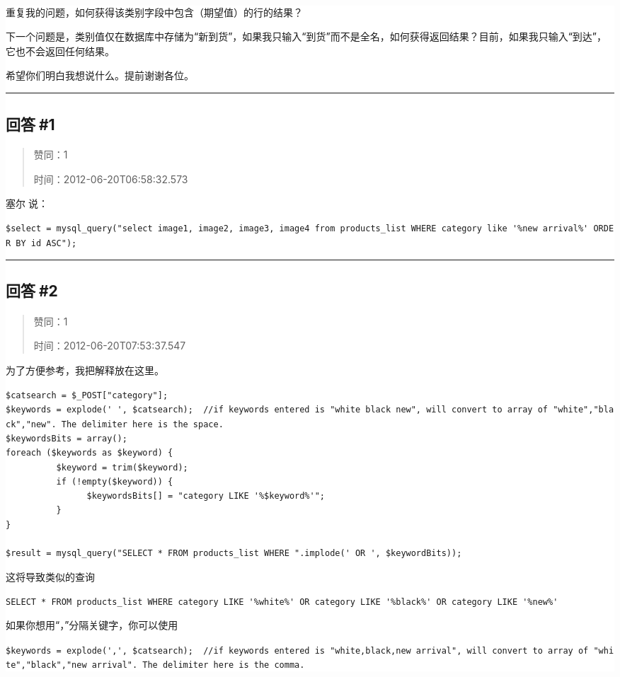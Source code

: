 重复我的问题，如何获得该类别字段中包含（期望值）的行的结果？

下一个问题是，类别值仅在数据库中存储为“新到货”，如果我只输入“到货”而不是全名，如何获得返回结果？目前，如果我只输入“到达”，它也不会返回任何结果。

希望你们明白我想说什么。提前谢谢各位。

* * *

## 回答 #1

> 赞同：1
> 
> 时间：2012-06-20T06:58:32.573

塞尔 说：

```
$select = mysql_query("select image1, image2, image3, image4 from products_list WHERE category like '%new arrival%' ORDER BY id ASC"); 
```

* * *

## 回答 #2

> 赞同：1
> 
> 时间：2012-06-20T07:53:37.547

为了方便参考，我把解释放在这里。

```
$catsearch = $_POST["category"]; 
$keywords = explode(' ', $catsearch);  //if keywords entered is "white black new", will convert to array of "white","black","new". The delimiter here is the space.
$keywordsBits = array(); 
foreach ($keywords as $keyword) { 
          $keyword = trim($keyword); 
          if (!empty($keyword)) { 
                $keywordsBits[] = "category LIKE '%$keyword%'"; 
          } 
} 

$result = mysql_query("SELECT * FROM products_list WHERE ".implode(' OR ', $keywordBits)); 
```

这将导致类似的查询

```
SELECT * FROM products_list WHERE category LIKE '%white%' OR category LIKE '%black%' OR category LIKE '%new%' 
```

如果你想用“，”分隔关键字，你可以使用

```
$keywords = explode(',', $catsearch);  //if keywords entered is "white,black,new arrival", will convert to array of "white","black","new arrival". The delimiter here is the comma. 
```
